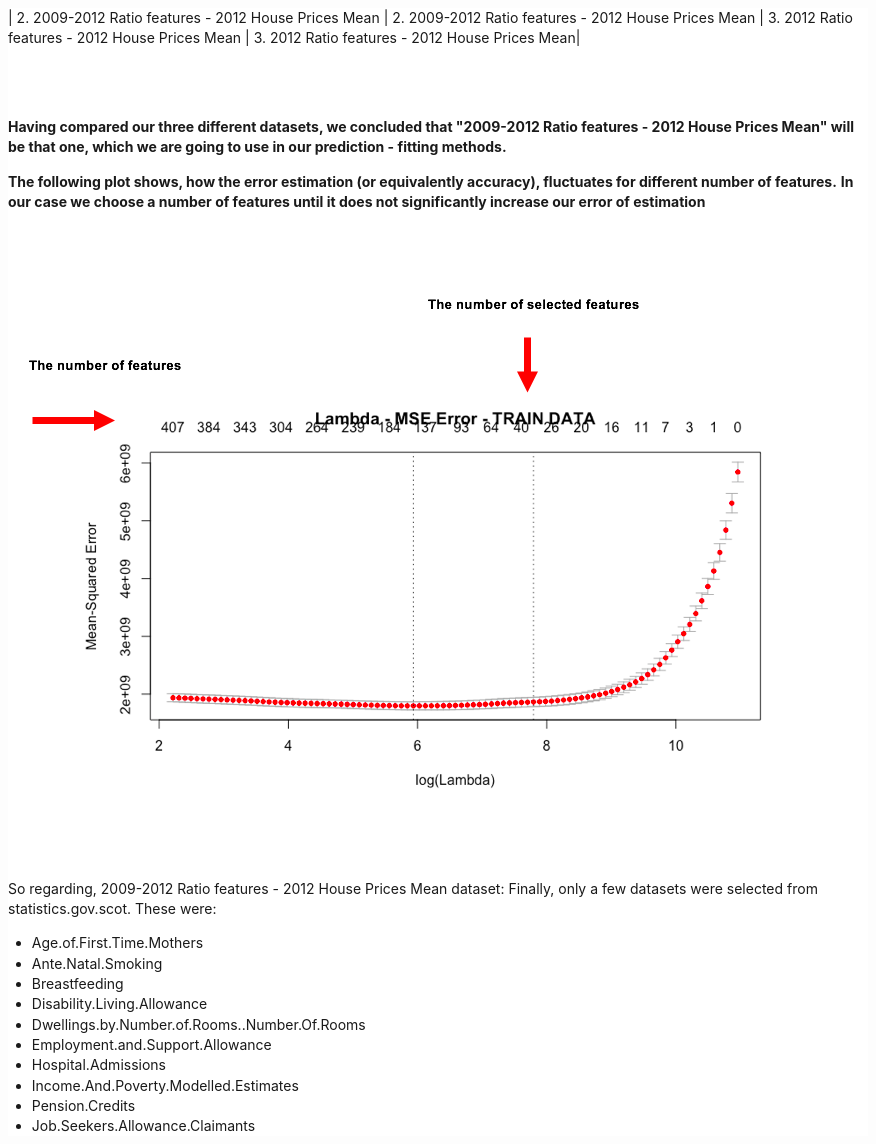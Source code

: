 | 2.	2009-2012 Ratio features - 2012 House Prices Mean | 2.	2009-2012 Ratio features - 2012 House Prices Mean
| 3. 2012 Ratio features - 2012 House Prices Mean | 3. 2012 Ratio features - 2012 House Prices Mean| 

<br><br>

**Having compared our three different datasets, we concluded that "2009-2012 Ratio features - 2012 House Prices Mean" will be that one, which we are going to use in our prediction - fitting methods.**



**The following plot shows, how the error estimation (or equivalently accuracy), fluctuates for different number of features.**
**In our case we choose a number of features until it does not significantly increase our error of estimation**

<br><br>


![lasso](lasso.png)

<br><br>

So regarding, 2009-2012 Ratio features - 2012 House Prices Mean dataset:
Finally, only a few datasets were selected from statistics.gov.scot.
These were:

* Age.of.First.Time.Mothers
* Ante.Natal.Smoking
* Breastfeeding
* Disability.Living.Allowance
* Dwellings.by.Number.of.Rooms..Number.Of.Rooms
* Employment.and.Support.Allowance
* Hospital.Admissions
* Income.And.Poverty.Modelled.Estimates
* Pension.Credits
* Job.Seekers.Allowance.Claimants
